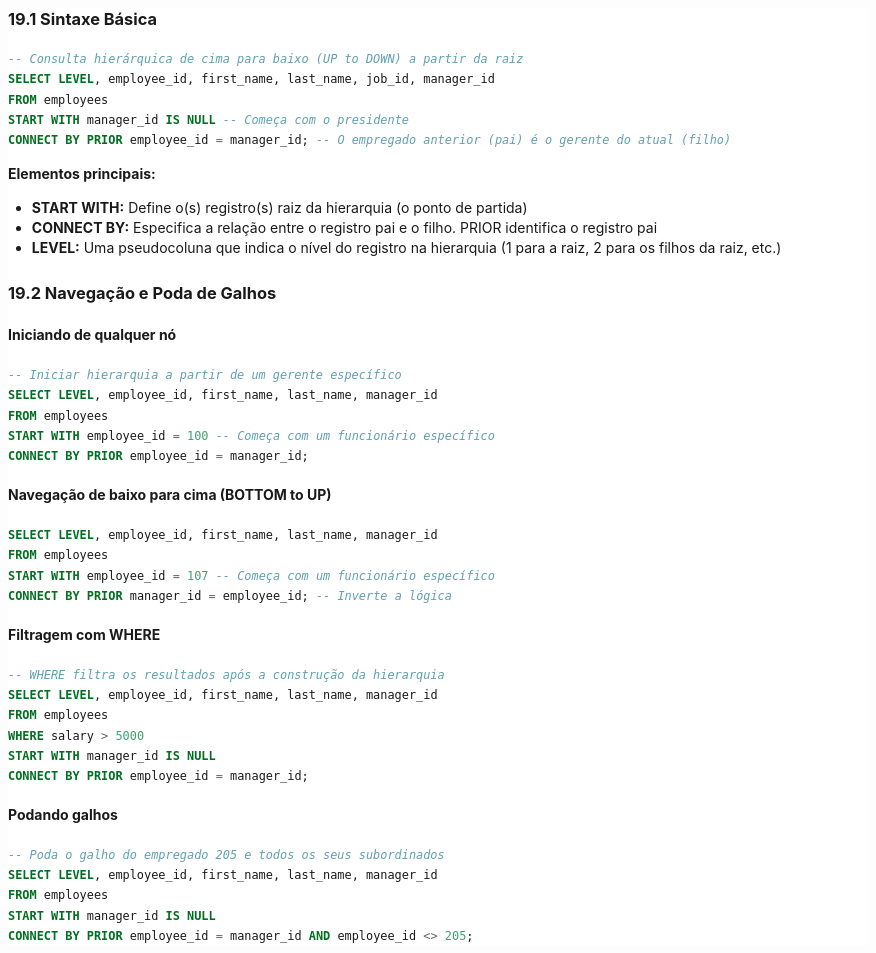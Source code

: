 ### 19.1 Sintaxe Básica

```sql
-- Consulta hierárquica de cima para baixo (UP to DOWN) a partir da raiz
SELECT LEVEL, employee_id, first_name, last_name, job_id, manager_id
FROM employees
START WITH manager_id IS NULL -- Começa com o presidente
CONNECT BY PRIOR employee_id = manager_id; -- O empregado anterior (pai) é o gerente do atual (filho)
```

**Elementos principais:**
- **START WITH:** Define o(s) registro(s) raiz da hierarquia (o ponto de partida)
- **CONNECT BY:** Especifica a relação entre o registro pai e o filho. PRIOR identifica o registro pai
- **LEVEL:** Uma pseudocoluna que indica o nível do registro na hierarquia (1 para a raiz, 2 para os filhos da raiz, etc.)

### 19.2 Navegação e Poda de Galhos

#### Iniciando de qualquer nó
```sql
-- Iniciar hierarquia a partir de um gerente específico
SELECT LEVEL, employee_id, first_name, last_name, manager_id
FROM employees
START WITH employee_id = 100 -- Começa com um funcionário específico
CONNECT BY PRIOR employee_id = manager_id;
```

#### Navegação de baixo para cima (BOTTOM to UP)
```sql
SELECT LEVEL, employee_id, first_name, last_name, manager_id
FROM employees
START WITH employee_id = 107 -- Começa com um funcionário específico
CONNECT BY PRIOR manager_id = employee_id; -- Inverte a lógica
```

#### Filtragem com WHERE
```sql
-- WHERE filtra os resultados após a construção da hierarquia
SELECT LEVEL, employee_id, first_name, last_name, manager_id
FROM employees
WHERE salary > 5000
START WITH manager_id IS NULL
CONNECT BY PRIOR employee_id = manager_id;
```

#### Podando galhos
```sql
-- Poda o galho do empregado 205 e todos os seus subordinados
SELECT LEVEL, employee_id, first_name, last_name, manager_id
FROM employees
START WITH manager_id IS NULL
CONNECT BY PRIOR employee_id = manager_id AND employee_id <> 205;
```
